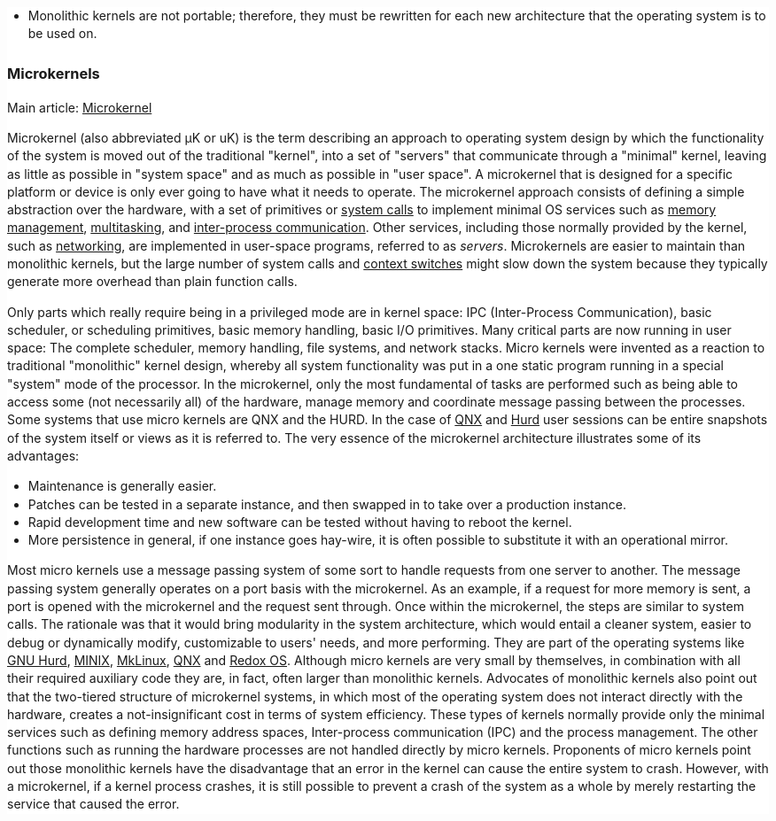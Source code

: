 - Monolithic kernels are not portable; therefore, they must be rewritten for each new architecture that the operating system is to be used on.



### Microkernels

Main article: [Microkernel](https://en.wikipedia.org/wiki/Microkernel)

Microkernel (also abbreviated μK or uK) is the term describing an approach to operating system design by which the functionality of the system is moved out of the traditional "kernel", into a set of "servers" that communicate through a "minimal" kernel, leaving as little as possible in "system space" and as much as possible in "user space". A microkernel that is designed for a specific platform or device is only ever going to have what it needs to operate. The microkernel approach consists of defining a simple abstraction over the hardware, with a set of primitives or [system calls](https://en.wikipedia.org/wiki/System_call) to implement minimal OS services such as [memory management](https://en.wikipedia.org/wiki/Memory_management), [multitasking](https://en.wikipedia.org/wiki/Computer_multitasking), and [inter-process communication](https://en.wikipedia.org/wiki/Inter-process_communication). Other services, including those normally provided by the kernel, such as [networking](https://en.wikipedia.org/wiki/Computer_networking), are implemented in user-space programs, referred to as *servers*. Microkernels are easier to maintain than monolithic kernels, but the large number of system calls and [context switches](https://en.wikipedia.org/wiki/Context_switch) might slow down the system because they typically generate more overhead than plain function calls.

Only parts which really require being in a privileged mode are in kernel space: IPC (Inter-Process Communication), basic scheduler, or scheduling primitives, basic memory handling, basic I/O primitives. Many critical parts are now running in user space: The complete scheduler, memory handling, file systems, and network stacks. Micro kernels were invented as a reaction to traditional "monolithic" kernel design, whereby all system functionality was put in a one static program running in a special "system" mode of the processor. In the microkernel, only the most fundamental of tasks are performed such as being able to access some (not necessarily all) of the hardware, manage memory and coordinate message passing between the processes. Some systems that use micro kernels are QNX and the HURD. In the case of [QNX](https://en.wikipedia.org/wiki/QNX) and [Hurd](https://en.wikipedia.org/wiki/GNU_Hurd) user sessions can be entire snapshots of the system itself or views as it is referred to. The very essence of the microkernel architecture illustrates some of its advantages:

- Maintenance is generally easier.
- Patches can be tested in a separate instance, and then swapped in to take over a production instance.
- Rapid development time and new software can be tested without having to reboot the kernel.
- More persistence in general, if one instance goes hay-wire, it is often possible to substitute it with an operational mirror.

Most micro kernels use a message passing system of some sort to handle requests from one server to another. The message passing system generally operates on a port basis with the microkernel. As an example, if a request for more memory is sent, a port is opened with the microkernel and the request sent through. Once within the microkernel, the steps are similar to system calls. The rationale was that it would bring modularity in the system architecture, which would entail a cleaner system, easier to debug or dynamically modify, customizable to users' needs, and more performing. They are part of the operating systems like [GNU Hurd](https://en.wikipedia.org/wiki/GNU_Hurd), [MINIX](https://en.wikipedia.org/wiki/MINIX), [MkLinux](https://en.wikipedia.org/wiki/MkLinux), [QNX](https://en.wikipedia.org/wiki/QNX) and [Redox OS](https://en.wikipedia.org/wiki/Redox_OS). Although micro kernels are very small by themselves, in combination with all their required auxiliary code they are, in fact, often larger than monolithic kernels. Advocates of monolithic kernels also point out that the two-tiered structure of microkernel systems, in which most of the operating system does not interact directly with the hardware, creates a not-insignificant cost in terms of system efficiency. These types of kernels normally provide only the minimal services such as defining memory address spaces, Inter-process communication (IPC) and the process management. The other functions such as running the hardware processes are not handled directly by micro kernels. Proponents of micro kernels point out those monolithic kernels have the disadvantage that an error in the kernel can cause the entire system to crash. However, with a microkernel, if a kernel process crashes, it is still possible to prevent a crash of the system as a whole by merely restarting the service that caused the error.
